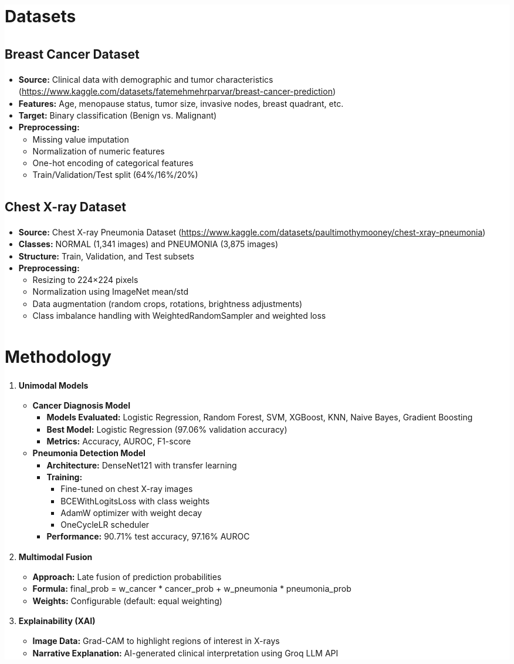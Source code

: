 # Datasets

## Breast Cancer Dataset
- **Source:** Clinical data with demographic and tumor characteristics (https://www.kaggle.com/datasets/fatemehmehrparvar/breast-cancer-prediction)
- **Features:** Age, menopause status, tumor size, invasive nodes, breast quadrant, etc.
- **Target:** Binary classification (Benign vs. Malignant)
- **Preprocessing:**
  - Missing value imputation
  - Normalization of numeric features
  - One-hot encoding of categorical features
  - Train/Validation/Test split (64%/16%/20%)

## Chest X-ray Dataset
- **Source:** Chest X-ray Pneumonia Dataset (https://www.kaggle.com/datasets/paultimothymooney/chest-xray-pneumonia)
- **Classes:** NORMAL (1,341 images) and PNEUMONIA (3,875 images)
- **Structure:** Train, Validation, and Test subsets
- **Preprocessing:**
  - Resizing to 224×224 pixels
  - Normalization using ImageNet mean/std
  - Data augmentation (random crops, rotations, brightness adjustments)
  - Class imbalance handling with WeightedRandomSampler and weighted loss

# Methodology

1. **Unimodal Models**
   - **Cancer Diagnosis Model**
     - **Models Evaluated:** Logistic Regression, Random Forest, SVM, XGBoost, KNN, Naive Bayes, Gradient Boosting
     - **Best Model:** Logistic Regression (97.06% validation accuracy)
     - **Metrics:** Accuracy, AUROC, F1-score
   - **Pneumonia Detection Model**
     - **Architecture:** DenseNet121 with transfer learning
     - **Training:**
       - Fine-tuned on chest X-ray images
       - BCEWithLogitsLoss with class weights
       - AdamW optimizer with weight decay
       - OneCycleLR scheduler
     - **Performance:** 90.71% test accuracy, 97.16% AUROC

2. **Multimodal Fusion**
   - **Approach:** Late fusion of prediction probabilities
   - **Formula:** final_prob = w_cancer * cancer_prob + w_pneumonia * pneumonia_prob
   - **Weights:** Configurable (default: equal weighting)

3. **Explainability (XAI)**
   - **Image Data:** Grad-CAM to highlight regions of interest in X-rays
   - **Narrative Explanation:** AI-generated clinical interpretation using Groq LLM API
